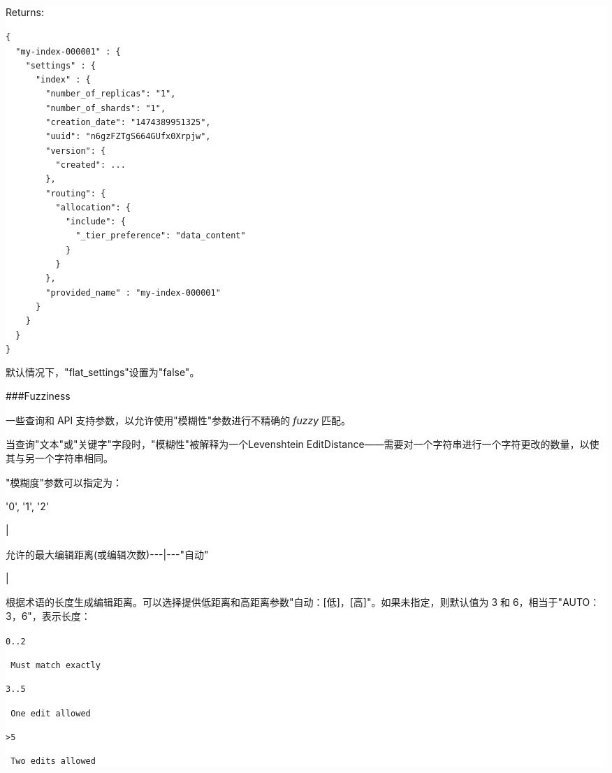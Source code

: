 Returns:

    
    
    {
      "my-index-000001" : {
        "settings" : {
          "index" : {
            "number_of_replicas": "1",
            "number_of_shards": "1",
            "creation_date": "1474389951325",
            "uuid": "n6gzFZTgS664GUfx0Xrpjw",
            "version": {
              "created": ...
            },
            "routing": {
              "allocation": {
                "include": {
                  "_tier_preference": "data_content"
                }
              }
            },
            "provided_name" : "my-index-000001"
          }
        }
      }
    }

默认情况下，"flat_settings"设置为"false"。

###Fuzziness

一些查询和 API 支持参数，以允许使用"模糊性"参数进行不精确的 _fuzzy_ 匹配。

当查询"文本"或"关键字"字段时，"模糊性"被解释为一个Levenshtein EditDistance——需要对一个字符串进行一个字符更改的数量，以使其与另一个字符串相同。

"模糊度"参数可以指定为：

'0', '1', '2'

|

允许的最大编辑距离(或编辑次数)---|---"自动"

|

根据术语的长度生成编辑距离。可以选择提供低距离和高距离参数"自动：[低]，[高]"。如果未指定，则默认值为 3 和 6，相当于"AUTO：3，6"，表示长度：

`0..2`

     Must match exactly 
`3..5`

     One edit allowed 
`>5`

     Two edits allowed 
